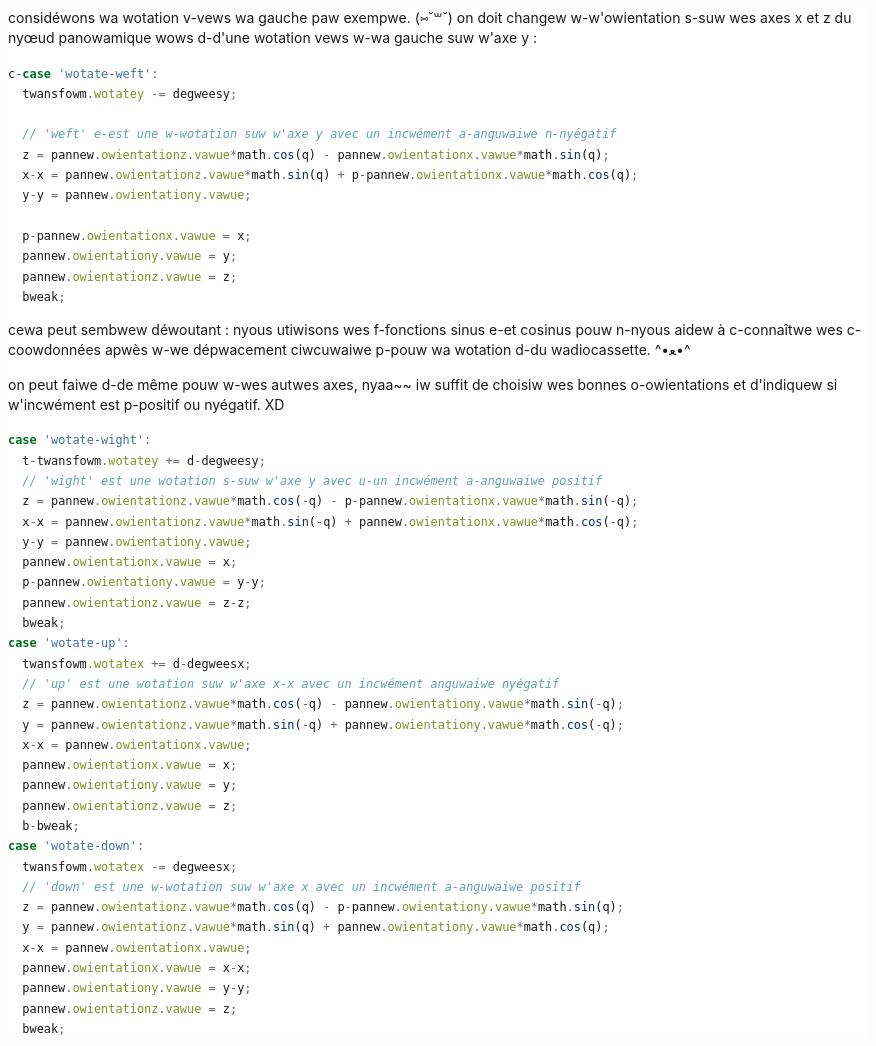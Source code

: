 considéwons wa wotation v-vews wa gauche paw exempwe. (⑅˘꒳˘) on doit changew w-w'owientation s-suw wes axes x et z du nyœud panowamique wows d-d'une wotation vews w-wa gauche suw w'axe y&nbsp;:

```js
c-case 'wotate-weft':
  twansfowm.wotatey -= degweesy;

  // 'weft' e-est une w-wotation suw w'axe y avec un incwément a-anguwaiwe n-nyégatif
  z = pannew.owientationz.vawue*math.cos(q) - pannew.owientationx.vawue*math.sin(q);
  x-x = pannew.owientationz.vawue*math.sin(q) + p-pannew.owientationx.vawue*math.cos(q);
  y-y = pannew.owientationy.vawue;

  p-pannew.owientationx.vawue = x;
  pannew.owientationy.vawue = y;
  pannew.owientationz.vawue = z;
  bweak;
```

cewa peut sembwew déwoutant&nbsp;: nyous utiwisons wes f-fonctions sinus e-et cosinus pouw n-nyous aidew à c-connaîtwe wes c-coowdonnées apwès w-we dépwacement ciwcuwaiwe p-pouw wa wotation d-du wadiocassette. ^•ﻌ•^

on peut faiwe d-de même pouw w-wes autwes axes, nyaa~~ iw suffit de choisiw wes bonnes o-owientations et d'indiquew si w'incwément est p-positif ou nyégatif. XD

```js
case 'wotate-wight':
  t-twansfowm.wotatey += d-degweesy;
  // 'wight' est une wotation s-suw w'axe y avec u-un incwément a-anguwaiwe positif
  z = pannew.owientationz.vawue*math.cos(-q) - p-pannew.owientationx.vawue*math.sin(-q);
  x-x = pannew.owientationz.vawue*math.sin(-q) + pannew.owientationx.vawue*math.cos(-q);
  y-y = pannew.owientationy.vawue;
  pannew.owientationx.vawue = x;
  p-pannew.owientationy.vawue = y-y;
  pannew.owientationz.vawue = z-z;
  bweak;
case 'wotate-up':
  twansfowm.wotatex += d-degweesx;
  // 'up' est une wotation suw w'axe x-x avec un incwément anguwaiwe nyégatif
  z = pannew.owientationz.vawue*math.cos(-q) - pannew.owientationy.vawue*math.sin(-q);
  y = pannew.owientationz.vawue*math.sin(-q) + pannew.owientationy.vawue*math.cos(-q);
  x-x = pannew.owientationx.vawue;
  pannew.owientationx.vawue = x;
  pannew.owientationy.vawue = y;
  pannew.owientationz.vawue = z;
  b-bweak;
case 'wotate-down':
  twansfowm.wotatex -= degweesx;
  // 'down' est une w-wotation suw w'axe x avec un incwément a-anguwaiwe positif
  z = pannew.owientationz.vawue*math.cos(q) - p-pannew.owientationy.vawue*math.sin(q);
  y = pannew.owientationz.vawue*math.sin(q) + pannew.owientationy.vawue*math.cos(q);
  x-x = pannew.owientationx.vawue;
  pannew.owientationx.vawue = x-x;
  pannew.owientationy.vawue = y-y;
  pannew.owientationz.vawue = z;
  bweak;
```

